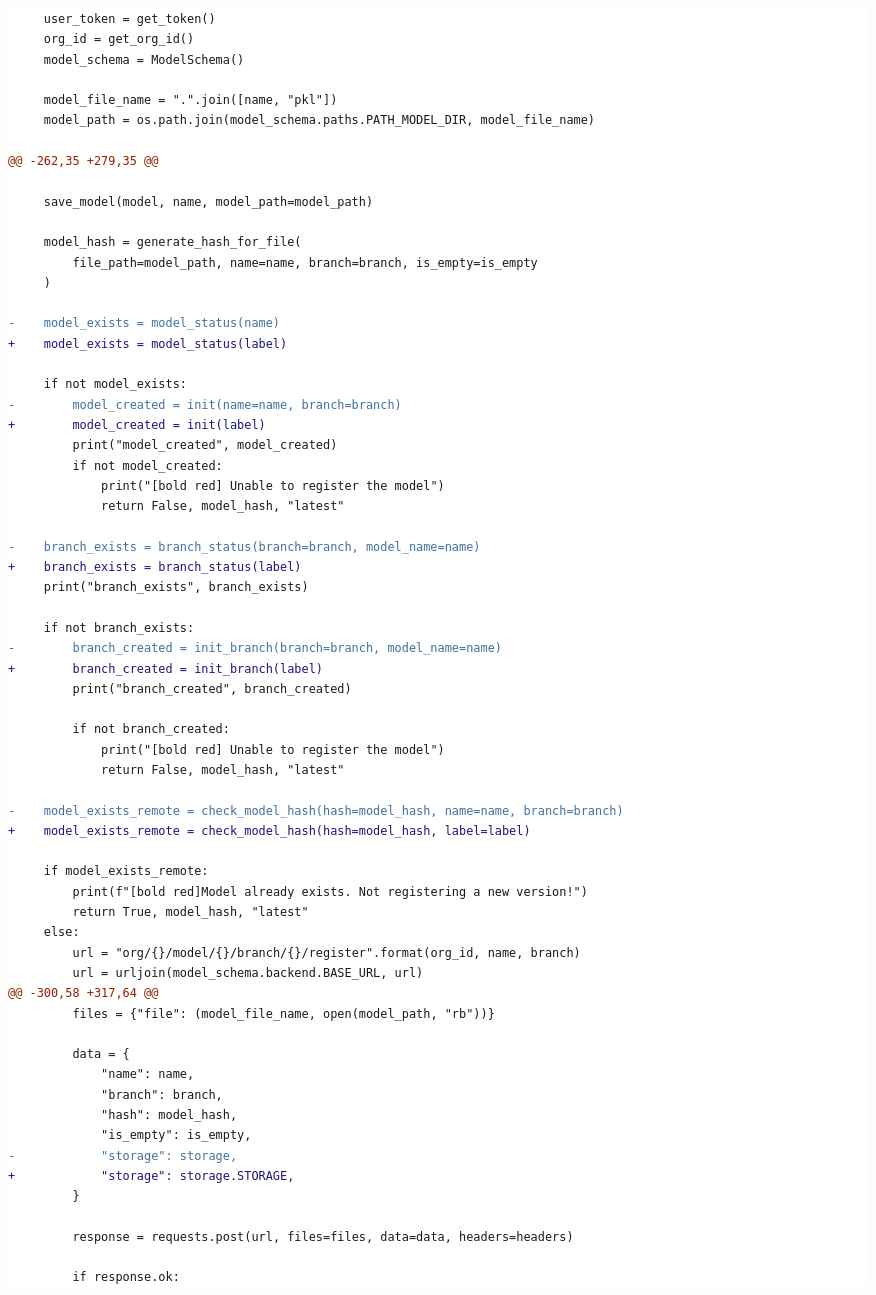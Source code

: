 ```diff
     user_token = get_token()
     org_id = get_org_id()
     model_schema = ModelSchema()
 
     model_file_name = ".".join([name, "pkl"])
     model_path = os.path.join(model_schema.paths.PATH_MODEL_DIR, model_file_name)
 
@@ -262,35 +279,35 @@
 
     save_model(model, name, model_path=model_path)
 
     model_hash = generate_hash_for_file(
         file_path=model_path, name=name, branch=branch, is_empty=is_empty
     )
 
-    model_exists = model_status(name)
+    model_exists = model_status(label)
 
     if not model_exists:
-        model_created = init(name=name, branch=branch)
+        model_created = init(label)
         print("model_created", model_created)
         if not model_created:
             print("[bold red] Unable to register the model")
             return False, model_hash, "latest"
 
-    branch_exists = branch_status(branch=branch, model_name=name)
+    branch_exists = branch_status(label)
     print("branch_exists", branch_exists)
 
     if not branch_exists:
-        branch_created = init_branch(branch=branch, model_name=name)
+        branch_created = init_branch(label)
         print("branch_created", branch_created)
 
         if not branch_created:
             print("[bold red] Unable to register the model")
             return False, model_hash, "latest"
 
-    model_exists_remote = check_model_hash(hash=model_hash, name=name, branch=branch)
+    model_exists_remote = check_model_hash(hash=model_hash, label=label)
 
     if model_exists_remote:
         print(f"[bold red]Model already exists. Not registering a new version!")
         return True, model_hash, "latest"
     else:
         url = "org/{}/model/{}/branch/{}/register".format(org_id, name, branch)
         url = urljoin(model_schema.backend.BASE_URL, url)
@@ -300,58 +317,64 @@
         files = {"file": (model_file_name, open(model_path, "rb"))}
 
         data = {
             "name": name,
             "branch": branch,
             "hash": model_hash,
             "is_empty": is_empty,
-            "storage": storage,
+            "storage": storage.STORAGE,
         }
 
         response = requests.post(url, files=files, data=data, headers=headers)
 
         if response.ok:
```